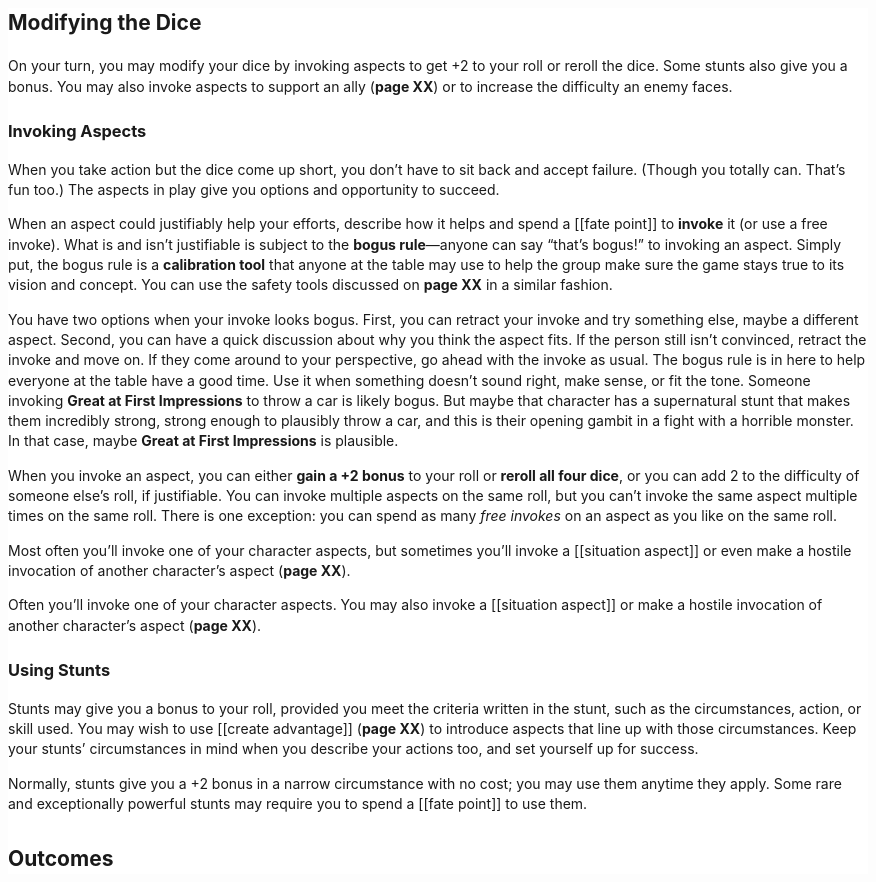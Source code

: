 ## Modifying the Dice

On your turn, you may modify your dice by invoking aspects to get +2 to your roll or reroll the dice. Some stunts also give you a bonus. You may also invoke aspects to support an ally (**page XX**) or to increase the difficulty an enemy faces.

### Invoking Aspects

<a id="_idTextAnchor003"></a>When you take action but the dice come up short, you don’t have to sit back and accept failure. (Though you totally can. That’s fun too.) The aspects in play give you options and opportunity to succeed.

When an aspect could justifiably help your efforts, describe how it helps and spend a [[fate point]] to <a id="_idTextAnchor004"></a>**invoke** it (or use a free invoke). What is and isn’t justifiable is subject to the **<a id="_idTextAnchor005"></a>bogus rule**—anyone can say “that’s bogus!” to invoking an aspect. Simply put, the bogus rule is a **calibration tool** that anyone at the table may use to help the group make sure the game stays true to its vision and concept. You can use the safety tools discussed on **page XX** in a similar fashion.

You have two options when your invoke looks bogus. First, you can retract your invoke and try something else, maybe a different aspect. Second, you can have a quick discussion about why you think the aspect fits. If the person still isn’t convinced, retract the invoke and move on. If they come around to your perspective, go ahead with the invoke as usual. The bogus rule is in here to help everyone at the table have a good time. Use it when something doesn’t sound right, make sense, or fit the tone. Someone invoking **Great at First Impressions** to throw a car is likely bogus. But maybe that character has a supernatural stunt that makes them incredibly strong, strong enough to plausibly throw a car, and this is their opening gambit in a fight with a horrible monster. In that case, maybe **Great at First Impressions** is plausible.

When you invoke an aspect, you can either **gain a +2 bonus** to your roll or **reroll all four dice**, or you can add 2 to the difficulty of someone else’s roll, if justifiable. You can invoke multiple aspects on the same roll, but you can’t invoke the same aspect multiple times on the same roll. There is one exception: you can spend as many _free invokes_ on an aspect as you like on the same roll.

Most often you’ll invoke one of your character aspects, but sometimes you’ll invoke a [[situation aspect]] or even make a hostile invocation of another character’s aspect (**page XX**).

Often you’ll invoke one of your character aspects. You may also invoke a [[situation aspect]] or make a hostile invocation of another character’s aspect (**page XX**).

### Using Stunts

<a id="_idTextAnchor006"></a>Stunts may give you a bonus to your roll, provided you meet the criteria written in the stunt, such as the circumstances, action, or skill used. You may wish to use [[create advantage]] (**page XX**) to introduce aspects that line up with those circumstances. Keep your stunts’ circumstances in mind when you describe your actions too, and set yourself up for success.

Normally, stunts give you a +2 bonus in a narrow circumstance with no cost; you may use them anytime they apply. Some rare and exceptionally powerful stunts may require you to spend a [[fate point]] to use them.

## Outcomes
